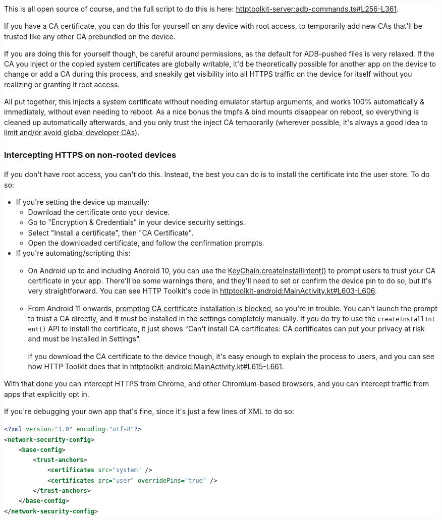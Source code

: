 This is all open source of course, and the full script to do this is here: [httptoolkit-server:adb-commands.ts#L256-L361](https://github.com/httptoolkit/httptoolkit-server/blob/405ec0a4f165853ab0b90172710d4455559f4519/src/interceptors/android/adb-commands.ts#L256-L361).

If you have a CA certificate, you can do this for yourself on any device with root access, to temporarily add new CAs that'll be trusted like any other CA prebundled on the device.

If you are doing this for yourself though, be careful around permissions, as the default for ADB-pushed files is very relaxed. If the CA you inject or the copied system certificates are globally writable, it'd be theoretically possible for another app on the device to change or add a CA during this process, and sneakily get visibility into all HTTPS traffic on the device for itself without you realizing or granting it root access.

All put together, this injects a system certificate without needing emulator startup arguments, and works 100% automatically & immediately, without even needing to reboot. As a nice bonus the tmpfs & bind mounts disappear on reboot, so everything is cleaned up automatically afterwards, and you only trust the inject CA temporarily (wherever possible, it's always a good idea to [limit and/or avoid global developer CAs](https://httptoolkit.com/blog/debugging-https-without-global-root-ca-certs/)).

### Intercepting HTTPS on non-rooted devices

If you don't have root access, you can't do this. Instead, the best you can do is to install the certificate into the user store. To do so:

* If you're setting the device up manually:
    * Download the certificate onto your device.
    * Go to "Encryption & Credentials" in your device security settings.
    * Select "Install a certificate", then "CA Certificate".
    * Open the downloaded certificate, and follow the confirmation prompts.
* If you're automating/scripting this:
    * On Android up to and including Android 10, you can use the [KeyChain.createInstallIntent()](https://developer.android.com/reference/android/security/KeyChain#createInstallIntent()) to prompt users to trust your CA certificate in your app. There'll be some warnings there, and they'll need to set or confirm the device pin to do so, but it's very straightforward. You can see HTTP Toolkit's code in [httptoolkit-android:MainActivity.kt#L603-L606](https://github.com/httptoolkit/httptoolkit-android/blob/03f10f2eff28f30d8cdbfb9fe86a075891714172/app/src/main/java/tech/httptoolkit/android/MainActivity.kt#L603-L606).
    * From Android 11 onwards, [prompting CA certificate installation is blocked](https://httptoolkit.com/blog/android-11-trust-ca-certificates/), so you're in trouble. You can't launch the prompt to trust a CA directly, and it must be installed in the settings completely manually. If you do try to use the `createInstallIntent()` API to install the certificate, it just shows "Can't install CA certificates: CA certificates can put your privacy at risk and must be installed in Settings".

        If you download the CA certificate to the device though, it's easy enough to explain the process to users, and you can see how HTTP Toolkit does that in [httptoolkit-android:MainActivity.kt#L615-L661](https://github.com/httptoolkit/httptoolkit-android/blob/03f10f2eff28f30d8cdbfb9fe86a075891714172/app/src/main/java/tech/httptoolkit/android/MainActivity.kt#L615-L661).


With that done you can intercept HTTPS from Chrome, and other Chromium-based browsers, and you can intercept traffic from apps that explicitly opt in.

If you're debugging your own app that's fine, since it's just a few lines of XML to do so:

```xml
<?xml version="1.0" encoding="utf-8"?>
<network-security-config>
    <base-config>
        <trust-anchors>
            <certificates src="system" />
            <certificates src="user" overridePins="true" />
        </trust-anchors>
    </base-config>
</network-security-config>
```
